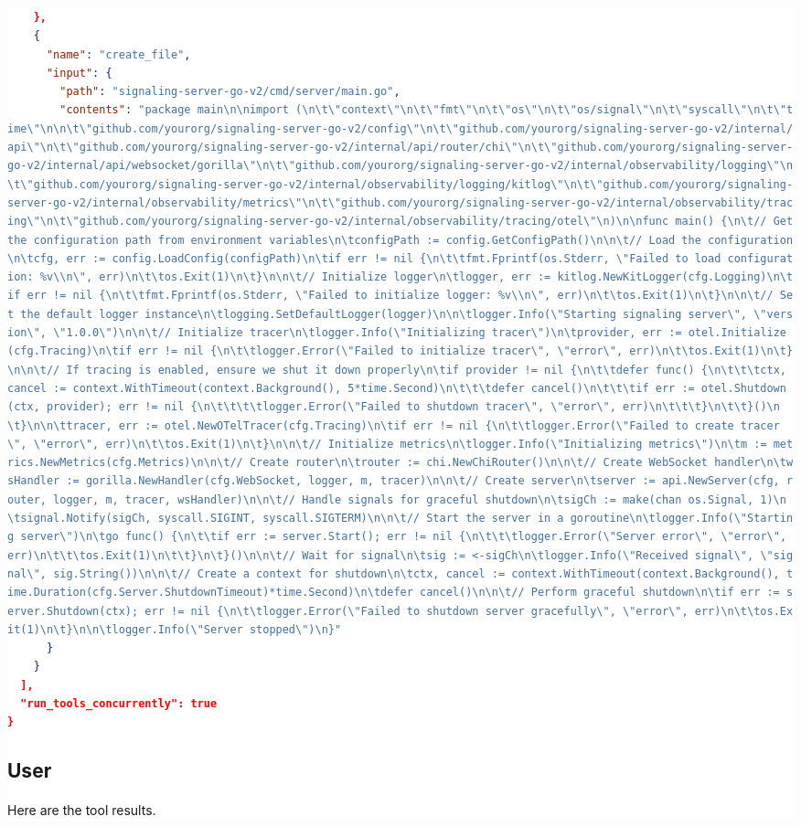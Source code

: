 ```json
    },
    {
      "name": "create_file",
      "input": {
        "path": "signaling-server-go-v2/cmd/server/main.go",
        "contents": "package main\n\nimport (\n\t\"context\"\n\t\"fmt\"\n\t\"os\"\n\t\"os/signal\"\n\t\"syscall\"\n\t\"time\"\n\n\t\"github.com/yourorg/signaling-server-go-v2/config\"\n\t\"github.com/yourorg/signaling-server-go-v2/internal/api\"\n\t\"github.com/yourorg/signaling-server-go-v2/internal/api/router/chi\"\n\t\"github.com/yourorg/signaling-server-go-v2/internal/api/websocket/gorilla\"\n\t\"github.com/yourorg/signaling-server-go-v2/internal/observability/logging\"\n\t\"github.com/yourorg/signaling-server-go-v2/internal/observability/logging/kitlog\"\n\t\"github.com/yourorg/signaling-server-go-v2/internal/observability/metrics\"\n\t\"github.com/yourorg/signaling-server-go-v2/internal/observability/tracing\"\n\t\"github.com/yourorg/signaling-server-go-v2/internal/observability/tracing/otel\"\n)\n\nfunc main() {\n\t// Get the configuration path from environment variables\n\tconfigPath := config.GetConfigPath()\n\n\t// Load the configuration\n\tcfg, err := config.LoadConfig(configPath)\n\tif err != nil {\n\t\tfmt.Fprintf(os.Stderr, \"Failed to load configuration: %v\\n\", err)\n\t\tos.Exit(1)\n\t}\n\n\t// Initialize logger\n\tlogger, err := kitlog.NewKitLogger(cfg.Logging)\n\tif err != nil {\n\t\tfmt.Fprintf(os.Stderr, \"Failed to initialize logger: %v\\n\", err)\n\t\tos.Exit(1)\n\t}\n\n\t// Set the default logger instance\n\tlogging.SetDefaultLogger(logger)\n\n\tlogger.Info(\"Starting signaling server\", \"version\", \"1.0.0\")\n\n\t// Initialize tracer\n\tlogger.Info(\"Initializing tracer\")\n\tprovider, err := otel.Initialize(cfg.Tracing)\n\tif err != nil {\n\t\tlogger.Error(\"Failed to initialize tracer\", \"error\", err)\n\t\tos.Exit(1)\n\t}\n\n\t// If tracing is enabled, ensure we shut it down properly\n\tif provider != nil {\n\t\tdefer func() {\n\t\t\tctx, cancel := context.WithTimeout(context.Background(), 5*time.Second)\n\t\t\tdefer cancel()\n\t\t\tif err := otel.Shutdown(ctx, provider); err != nil {\n\t\t\t\tlogger.Error(\"Failed to shutdown tracer\", \"error\", err)\n\t\t\t}\n\t\t}()\n\t}\n\n\ttracer, err := otel.NewOTelTracer(cfg.Tracing)\n\tif err != nil {\n\t\tlogger.Error(\"Failed to create tracer\", \"error\", err)\n\t\tos.Exit(1)\n\t}\n\n\t// Initialize metrics\n\tlogger.Info(\"Initializing metrics\")\n\tm := metrics.NewMetrics(cfg.Metrics)\n\n\t// Create router\n\trouter := chi.NewChiRouter()\n\n\t// Create WebSocket handler\n\twsHandler := gorilla.NewHandler(cfg.WebSocket, logger, m, tracer)\n\n\t// Create server\n\tserver := api.NewServer(cfg, router, logger, m, tracer, wsHandler)\n\n\t// Handle signals for graceful shutdown\n\tsigCh := make(chan os.Signal, 1)\n\tsignal.Notify(sigCh, syscall.SIGINT, syscall.SIGTERM)\n\n\t// Start the server in a goroutine\n\tlogger.Info(\"Starting server\")\n\tgo func() {\n\t\tif err := server.Start(); err != nil {\n\t\t\tlogger.Error(\"Server error\", \"error\", err)\n\t\t\tos.Exit(1)\n\t\t}\n\t}()\n\n\t// Wait for signal\n\tsig := <-sigCh\n\tlogger.Info(\"Received signal\", \"signal\", sig.String())\n\n\t// Create a context for shutdown\n\tctx, cancel := context.WithTimeout(context.Background(), time.Duration(cfg.Server.ShutdownTimeout)*time.Second)\n\tdefer cancel()\n\n\t// Perform graceful shutdown\n\tif err := server.Shutdown(ctx); err != nil {\n\t\tlogger.Error(\"Failed to shutdown server gracefully\", \"error\", err)\n\t\tos.Exit(1)\n\t}\n\n\tlogger.Info(\"Server stopped\")\n}"
      }
    }
  ],
  "run_tools_concurrently": true
}
```
## User

Here are the tool results.
